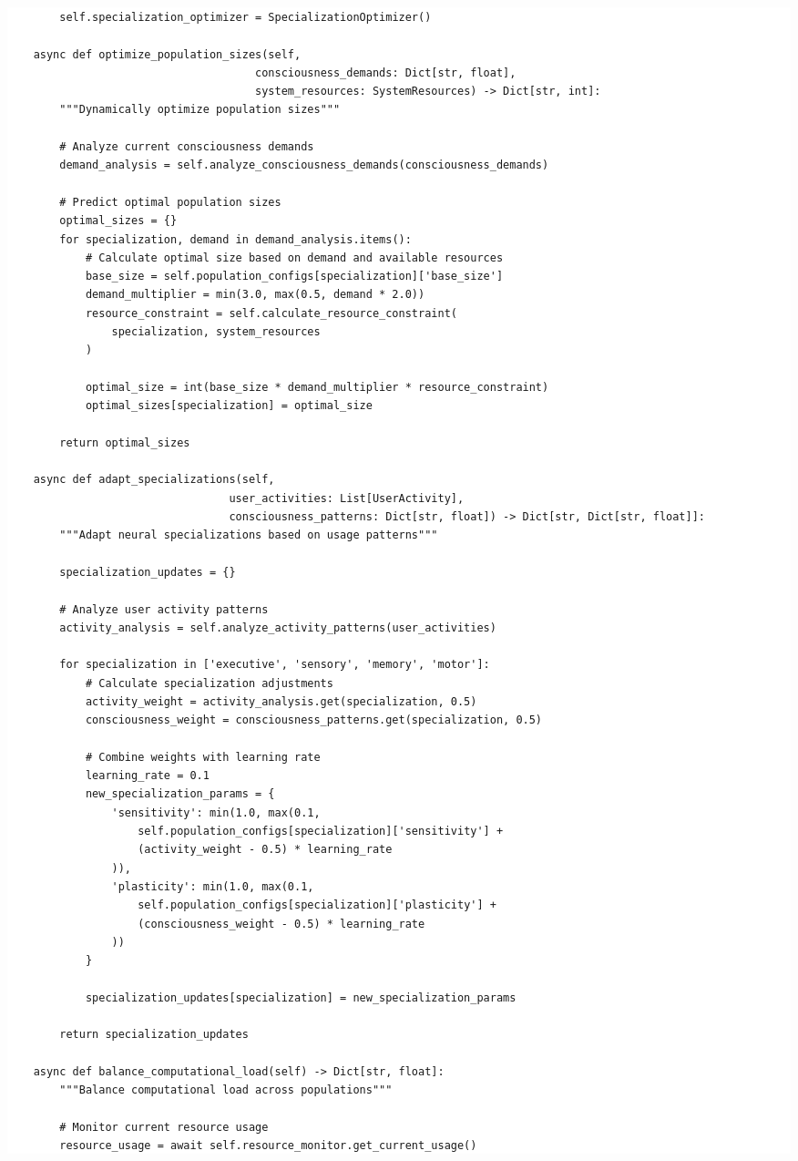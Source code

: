 ```text
        self.specialization_optimizer = SpecializationOptimizer()

    async def optimize_population_sizes(self,
                                      consciousness_demands: Dict[str, float],
                                      system_resources: SystemResources) -> Dict[str, int]:
        """Dynamically optimize population sizes"""

        # Analyze current consciousness demands
        demand_analysis = self.analyze_consciousness_demands(consciousness_demands)

        # Predict optimal population sizes
        optimal_sizes = {}
        for specialization, demand in demand_analysis.items():
            # Calculate optimal size based on demand and available resources
            base_size = self.population_configs[specialization]['base_size']
            demand_multiplier = min(3.0, max(0.5, demand * 2.0))
            resource_constraint = self.calculate_resource_constraint(
                specialization, system_resources
            )

            optimal_size = int(base_size * demand_multiplier * resource_constraint)
            optimal_sizes[specialization] = optimal_size

        return optimal_sizes

    async def adapt_specializations(self,
                                  user_activities: List[UserActivity],
                                  consciousness_patterns: Dict[str, float]) -> Dict[str, Dict[str, float]]:
        """Adapt neural specializations based on usage patterns"""

        specialization_updates = {}

        # Analyze user activity patterns
        activity_analysis = self.analyze_activity_patterns(user_activities)

        for specialization in ['executive', 'sensory', 'memory', 'motor']:
            # Calculate specialization adjustments
            activity_weight = activity_analysis.get(specialization, 0.5)
            consciousness_weight = consciousness_patterns.get(specialization, 0.5)

            # Combine weights with learning rate
            learning_rate = 0.1
            new_specialization_params = {
                'sensitivity': min(1.0, max(0.1,
                    self.population_configs[specialization]['sensitivity'] +
                    (activity_weight - 0.5) * learning_rate
                )),
                'plasticity': min(1.0, max(0.1,
                    self.population_configs[specialization]['plasticity'] +
                    (consciousness_weight - 0.5) * learning_rate
                ))
            }

            specialization_updates[specialization] = new_specialization_params

        return specialization_updates

    async def balance_computational_load(self) -> Dict[str, float]:
        """Balance computational load across populations"""

        # Monitor current resource usage
        resource_usage = await self.resource_monitor.get_current_usage()
```